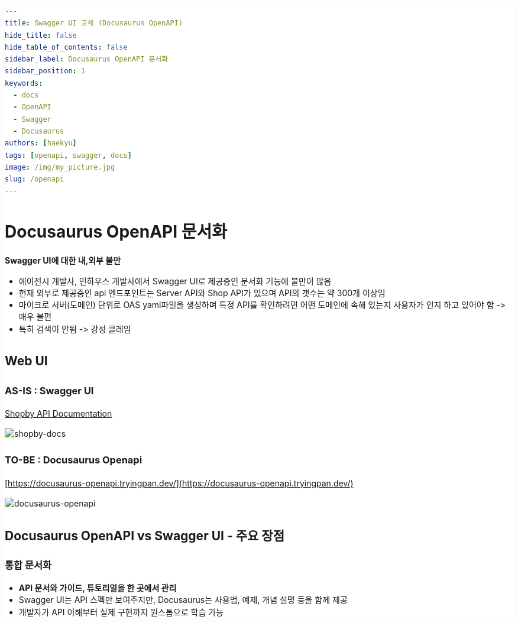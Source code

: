 ```yaml
---
title: Swagger UI 교체 (Docusaurus OpenAPI)
hide_title: false
hide_table_of_contents: false
sidebar_label: Docusaurus OpenAPI 문서화
sidebar_position: 1
keywords:
  - docs
  - OpenAPI
  - Swagger
  - Docusaurus
authors: [haekyu]
tags: [openapi, swagger, docs]
image: /img/my_picture.jpg
slug: /openapi
---
```


# Docusaurus OpenAPI 문서화

**Swagger UI에 대한 내,외부 불만**

- 에이전시 개발사, 인하우스 개발사에서 Swagger UI로 제공중인 문서화 기능에 불만이 많음
- 현재 외부로 제공중인 api 엔드포인트는 Server API와 Shop API가 있으며 API의 갯수는 약 300개 이상임
- 마이크로 서버(도메인) 단위로 OAS yaml파일을 생성하며 특정 API를 확인하려면 어떤 도메인에 속해 있는지 사용자가 인지 하고 있어야 함 -> 매우 불편
- 특히 검색이 안됨 -> 강성 클레임

## Web UI

### **AS-IS** : Swagger UI

[Shopby API Documentation](https://docs.shopby.co.kr/?url.primaryName=product/#/Product/get-products-product)

![shopby-docs](/img/wiki/swagger-ui.png)

### **TO-BE** : Docusaurus Openapi

[https://docusaurus-openapi.tryingpan.dev/](https://docusaurus-openapi.tryingpan.dev/)

![docusaurus-openapi](/img/wiki/docu-api.png)

## Docusaurus OpenAPI vs Swagger UI - 주요 장점

### 통합 문서화

- **API 문서와 가이드, 튜토리얼을 한 곳에서 관리**
- Swagger UI는 API 스펙만 보여주지만, Docusaurus는 사용법, 예제, 개념 설명 등을 함께 제공
- 개발자가 API 이해부터 실제 구현까지 원스톱으로 학습 가능
